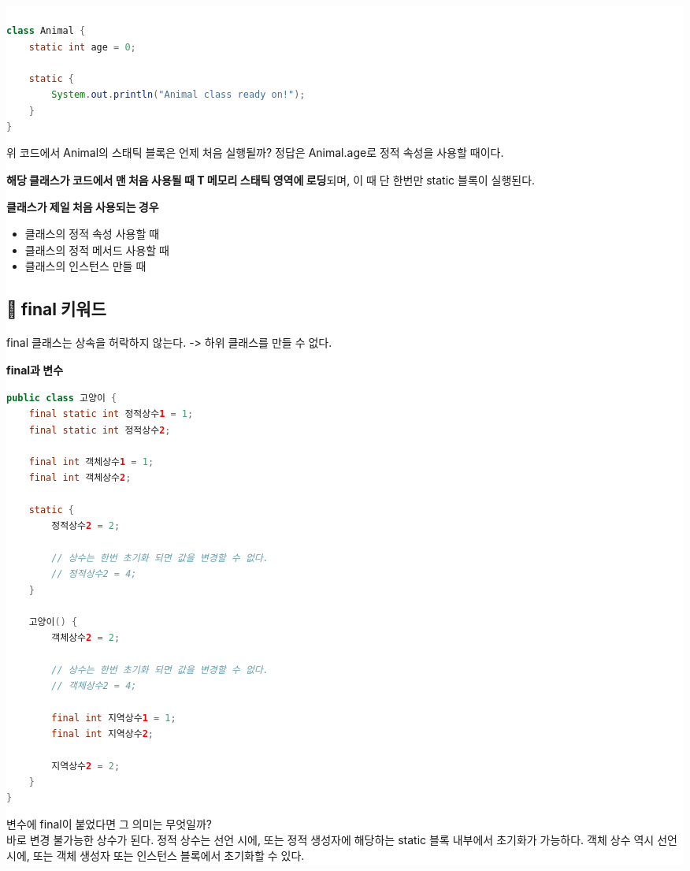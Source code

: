 ```java

class Animal {
	static int age = 0;

	static {
		System.out.println("Animal class ready on!");
	}
}
```
위 코드에서 Animal의 스태틱 블록은 언제 처음 실행될까?
정답은 Animal.age로 정적 속성을 사용할 때이다.

**해당 클래스가 코드에서 맨 처음 사용될 때 T 메모리 스태틱 영역에 로딩**되며, 이 때 단 한번만 static 블록이 실행된다.

**클래스가 제일 처음 사용되는 경우**
- 클래스의 정적 속성 사용할 때
- 클래스의 정적 메서드 사용할 때
- 클래스의 인스턴스 만들 때

## 📌 final 키워드
final 클래스는 상속을 허락하지 않는다. -> 하위 클래스를 만들 수 없다.

**final과 변수**
```java
public class 고양이 {
	final static int 정적상수1 = 1;
	final static int 정적상수2;

	final int 객체상수1 = 1;
	final int 객체상수2;

	static {
		정적상수2 = 2;

		// 상수는 한번 초기화 되면 값을 변경할 수 없다.
		// 정적상수2 = 4;
	}

	고양이() {
		객체상수2 = 2;

		// 상수는 한번 초기화 되면 값을 변경할 수 없다.
		// 객체상수2 = 4;

		final int 지역상수1 = 1;
		final int 지역상수2;

		지역상수2 = 2;
	}
}
```
변수에 final이 붙었다면 그 의미는 무엇일까?</br>
바로 변경 불가능한 상수가 된다. 정적 상수는 선언 시에, 또는 정적 생성자에 해당하는 static 블록 내부에서 초기화가 가능하다. 객체 상수 역시 선언 시에, 또는 객체 생성자 또는 인스턴스 블록에서 초기화할 수 있다.
